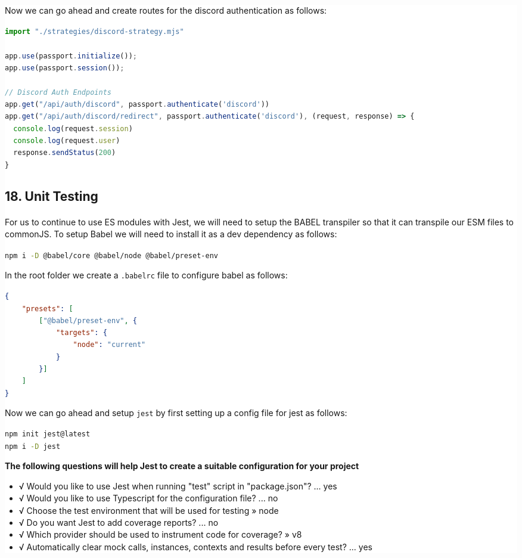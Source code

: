 Now we can go ahead and create routes for the discord authentication as follows:

```js
import "./strategies/discord-strategy.mjs"

app.use(passport.initialize());
app.use(passport.session());

// Discord Auth Endpoints
app.get("/api/auth/discord", passport.authenticate('discord'))
app.get("/api/auth/discord/redirect", passport.authenticate('discord'), (request, response) => {
  console.log(request.session)
  console.log(request.user)
  response.sendStatus(200)
}
```

## 18. Unit Testing

For us to continue to use ES modules with Jest, we will need to setup the BABEL transpiler so that it can transpile our ESM files to commonJS. To setup Babel we will need to install it as a dev dependency as follows:

```bash
npm i -D @babel/core @babel/node @babel/preset-env

```

In the root folder we create a `.babelrc` file to configure babel as follows:

```json
{
    "presets": [
        ["@babel/preset-env", {
            "targets": {
                "node": "current"
            }
        }]
    ]
}

```

Now we can go ahead and setup `jest` by first setting up a config file for jest as follows:

```bash
npm init jest@latest
npm i -D jest
```

**The following questions will help Jest to create a suitable configuration for your project**

- √ Would you like to use Jest when running "test" script in "package.json"? ... yes
- √ Would you like to use Typescript for the configuration file? ... no
- √ Choose the test environment that will be used for testing » node
- √ Do you want Jest to add coverage reports? ... no
- √ Which provider should be used to instrument code for coverage? » v8
- √ Automatically clear mock calls, instances, contexts and results before every test? ... yes
